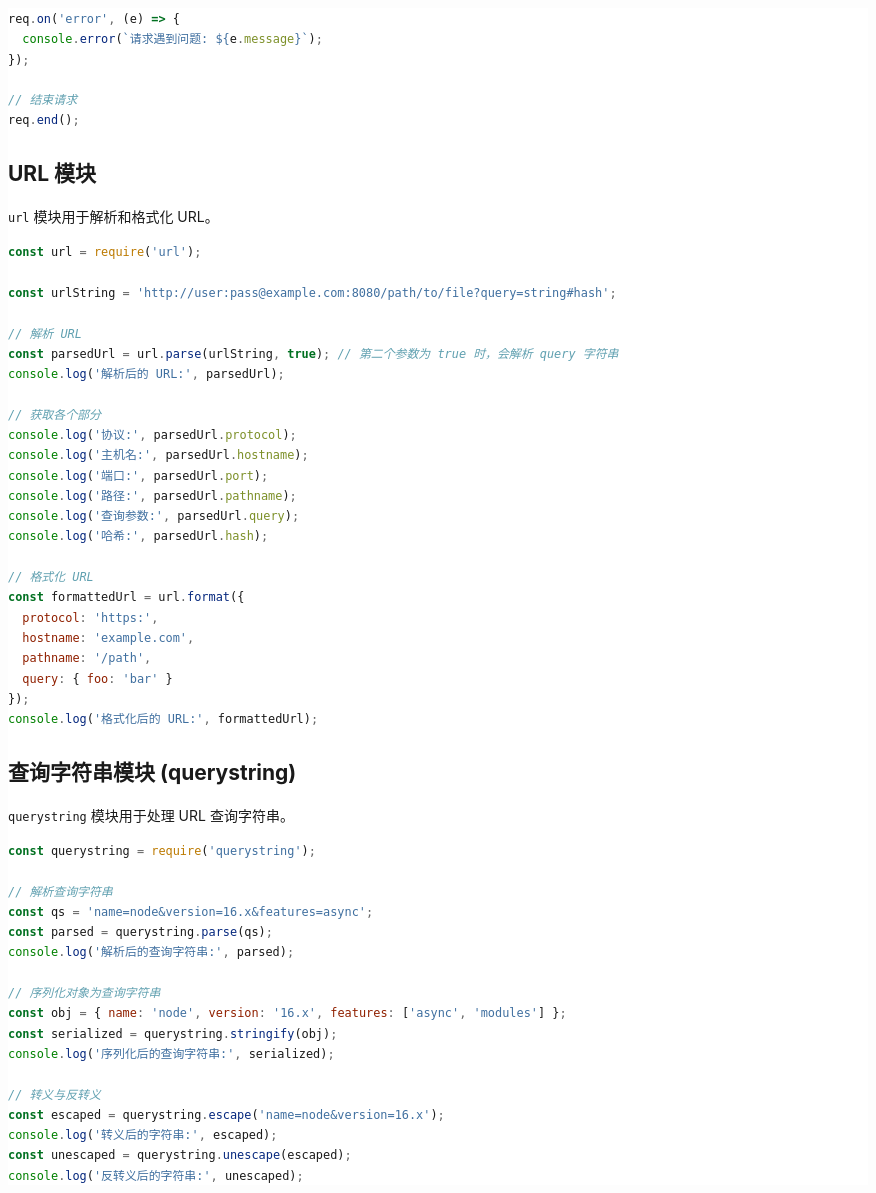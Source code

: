 ```javascript
req.on('error', (e) => {
  console.error(`请求遇到问题: ${e.message}`);
});

// 结束请求
req.end();
```

## URL 模块

`url` 模块用于解析和格式化 URL。

```javascript
const url = require('url');

const urlString = 'http://user:pass@example.com:8080/path/to/file?query=string#hash';

// 解析 URL
const parsedUrl = url.parse(urlString, true); // 第二个参数为 true 时，会解析 query 字符串
console.log('解析后的 URL:', parsedUrl);

// 获取各个部分
console.log('协议:', parsedUrl.protocol);
console.log('主机名:', parsedUrl.hostname);
console.log('端口:', parsedUrl.port);
console.log('路径:', parsedUrl.pathname);
console.log('查询参数:', parsedUrl.query);
console.log('哈希:', parsedUrl.hash);

// 格式化 URL
const formattedUrl = url.format({
  protocol: 'https:',
  hostname: 'example.com',
  pathname: '/path',
  query: { foo: 'bar' }
});
console.log('格式化后的 URL:', formattedUrl);
```

## 查询字符串模块 (querystring)

`querystring` 模块用于处理 URL 查询字符串。

```javascript
const querystring = require('querystring');

// 解析查询字符串
const qs = 'name=node&version=16.x&features=async';
const parsed = querystring.parse(qs);
console.log('解析后的查询字符串:', parsed);

// 序列化对象为查询字符串
const obj = { name: 'node', version: '16.x', features: ['async', 'modules'] };
const serialized = querystring.stringify(obj);
console.log('序列化后的查询字符串:', serialized);

// 转义与反转义
const escaped = querystring.escape('name=node&version=16.x');
console.log('转义后的字符串:', escaped);
const unescaped = querystring.unescape(escaped);
console.log('反转义后的字符串:', unescaped);
```
